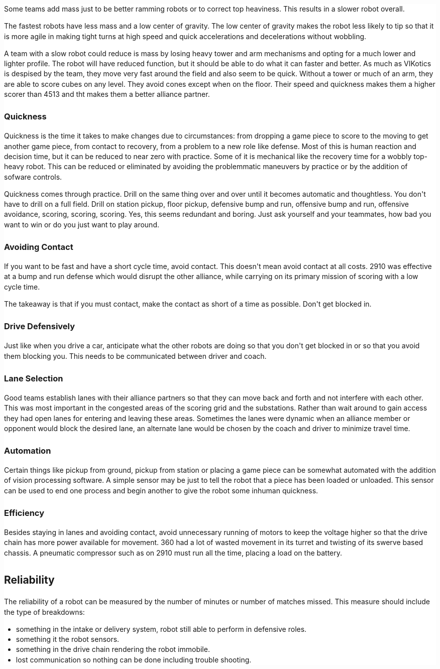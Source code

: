 Some teams add mass just to be better ramming robots or to correct top heaviness. This results in a slower robot overall.

The fastest robots have less mass and a low center of gravity. The low
center of gravity makes the robot less likely to tip so that it is more agile in making tight turns at high speed and quick accelerations and decelerations without wobbling.

A team with a slow robot could reduce is mass by losing heavy tower and arm mechanisms and opting for a much lower and lighter profile. The robot will have reduced function, but it should be able to do what it can faster and better. As much as VIKotics is despised by the team, they move very fast around the field and also seem to be quick. Without a tower or much of an arm, they are able to score cubes on any level. They avoid cones except when on the floor. Their speed and quickness makes them a higher scorer than 4513 and tht makes them a better alliance partner.
### Quickness
Quickness is the time it takes to make changes due to circumstances: from dropping a game piece to score to the moving to get another game piece, from contact to recovery, from a problem to a new role like defense. Most of this is human reaction and decision time, but it can be reduced to near zero with practice. Some of it is mechanical like the recovery time for a wobbly top-heavy robot. This can be reduced or eliminated by avoiding the problemmatic maneuvers by practice or by the addition of sofware controls.

Quickness comes through practice. Drill on the same thing over and over until it becomes automatic and thoughtless. You don't have to drill on a full field. Drill on station pickup, floor pickup, defensive bump and run, offensive bump and run, offensive avoidance, scoring, scoring, scoring. Yes, this seems redundant and boring. Just ask yourself and your teammates, how bad you want to win or do you just want to play around.
### Avoiding Contact
If you want to be fast and have a short cycle time, avoid contact. This doesn't mean avoid contact at all costs. 2910 was effective at a bump and run defense which would disrupt the other alliance, while carrying on its primary mission of scoring with a low cycle time.

The takeaway is that if you must contact, make the contact as short of a time as possible. Don't get blocked in.
### Drive Defensively
Just like when you drive a car, anticipate what the other robots are doing so that you don't get blocked in or so that you avoid them blocking you. This needs to be communicated between driver and coach.
### Lane Selection
Good teams establish lanes with their alliance partners so that they can move back and forth and not interfere with each other. This was most important in the congested areas of the scoring grid and the substations. Rather than wait around to gain access they had open lanes for entering and leaving these areas. Sometimes the lanes were dynamic when an alliance member or opponent would block the desired lane, an alternate lane would be chosen by the coach and driver to minimize travel time.
### Automation
Certain things like pickup from ground, pickup from station or placing a game piece can be somewhat automated with the addition of vision processing software. A simple sensor may be just to tell the robot that a piece has been loaded or unloaded. This sensor can be used to end one process and begin another to give the robot some inhuman quickness.
### Efficiency
Besides staying in lanes and avoiding contact, avoid unnecessary running of motors to keep the voltage higher so that the drive chain has more power available for movement. 360 had a lot of wasted movement in its turret and twisting of its swerve based chassis. A pneumatic compressor such as on 2910 must run all the time, placing a load on the battery.
## Reliability
The reliability of a robot can be measured by the number of minutes or number of matches missed. This measure should include the type of breakdowns:
* something in the intake or delivery system, robot still able to perform in defensive roles.
* something it the robot sensors.
* something in the drive chain rendering the robot immobile.
* lost communication so nothing can be done including trouble shooting.